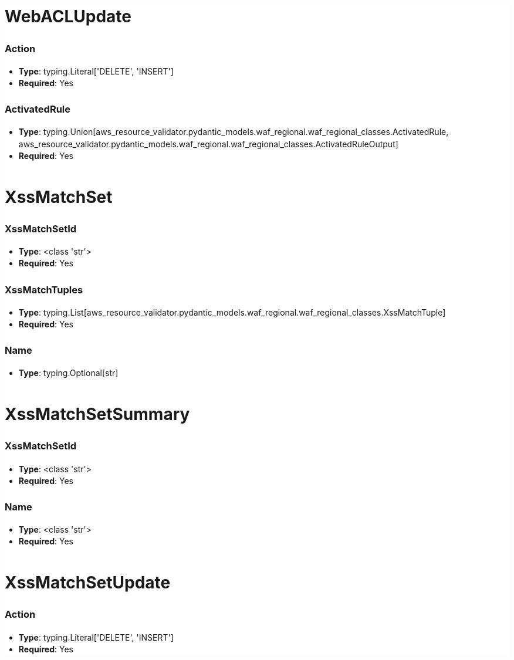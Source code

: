 
# WebACLUpdate

### Action
- **Type**: typing.Literal['DELETE', 'INSERT']
- **Required**: Yes

### ActivatedRule
- **Type**: typing.Union[aws_resource_validator.pydantic_models.waf_regional.waf_regional_classes.ActivatedRule, aws_resource_validator.pydantic_models.waf_regional.waf_regional_classes.ActivatedRuleOutput]
- **Required**: Yes


# XssMatchSet

### XssMatchSetId
- **Type**: <class 'str'>
- **Required**: Yes

### XssMatchTuples
- **Type**: typing.List[aws_resource_validator.pydantic_models.waf_regional.waf_regional_classes.XssMatchTuple]
- **Required**: Yes

### Name
- **Type**: typing.Optional[str]


# XssMatchSetSummary

### XssMatchSetId
- **Type**: <class 'str'>
- **Required**: Yes

### Name
- **Type**: <class 'str'>
- **Required**: Yes


# XssMatchSetUpdate

### Action
- **Type**: typing.Literal['DELETE', 'INSERT']
- **Required**: Yes
